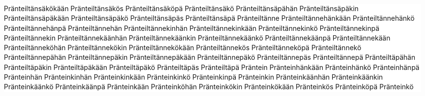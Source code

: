 Pränteiltänsäkökään
Pränteiltänsäkös
Pränteiltänsäköpä
Pränteiltänsäkö
Pränteiltänsäpähän
Pränteiltänsäpäkin
Pränteiltänsäpäkään
Pränteiltänsäpäkö
Pränteiltänsäpäs
Pränteiltänsäpä
Pränteiltänne
Pränteiltännehänkään
Pränteiltännehänkö
Pränteiltännehänpä
Pränteiltännehän
Pränteiltännekinhän
Pränteiltännekinkään
Pränteiltännekinkö
Pränteiltännekinpä
Pränteiltännekin
Pränteiltännekäänhän
Pränteiltännekäänkin
Pränteiltännekäänkö
Pränteiltännekäänpä
Pränteiltännekään
Pränteiltänneköhän
Pränteiltännekökin
Pränteiltännekökään
Pränteiltännekös
Pränteiltänneköpä
Pränteiltännekö
Pränteiltännepähän
Pränteiltännepäkin
Pränteiltännepäkään
Pränteiltännepäkö
Pränteiltännepäs
Pränteiltännepä
Pränteiltäpähän
Pränteiltäpäkin
Pränteiltäpäkään
Pränteiltäpäkö
Pränteiltäpäs
Pränteiltäpä
Präntein
Pränteinhänkään
Pränteinhänkö
Pränteinhänpä
Pränteinhän
Pränteinkinhän
Pränteinkinkään
Pränteinkinkö
Pränteinkinpä
Pränteinkin
Pränteinkäänhän
Pränteinkäänkin
Pränteinkäänkö
Pränteinkäänpä
Pränteinkään
Pränteinköhän
Pränteinkökin
Pränteinkökään
Pränteinkös
Pränteinköpä
Pränteinkö
